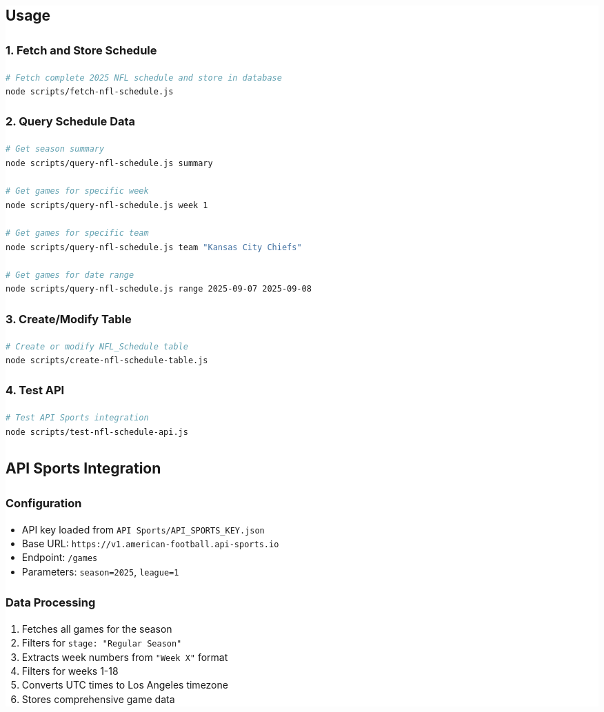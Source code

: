 ## Usage

### 1. Fetch and Store Schedule
```bash
# Fetch complete 2025 NFL schedule and store in database
node scripts/fetch-nfl-schedule.js
```

### 2. Query Schedule Data
```bash
# Get season summary
node scripts/query-nfl-schedule.js summary

# Get games for specific week
node scripts/query-nfl-schedule.js week 1

# Get games for specific team
node scripts/query-nfl-schedule.js team "Kansas City Chiefs"

# Get games for date range
node scripts/query-nfl-schedule.js range 2025-09-07 2025-09-08
```

### 3. Create/Modify Table
```bash
# Create or modify NFL_Schedule table
node scripts/create-nfl-schedule-table.js
```

### 4. Test API
```bash
# Test API Sports integration
node scripts/test-nfl-schedule-api.js
```

## API Sports Integration

### Configuration
- API key loaded from `API Sports/API_SPORTS_KEY.json`
- Base URL: `https://v1.american-football.api-sports.io`
- Endpoint: `/games`
- Parameters: `season=2025`, `league=1`

### Data Processing
1. Fetches all games for the season
2. Filters for `stage: "Regular Season"`
3. Extracts week numbers from `"Week X"` format
4. Filters for weeks 1-18
5. Converts UTC times to Los Angeles timezone
6. Stores comprehensive game data
